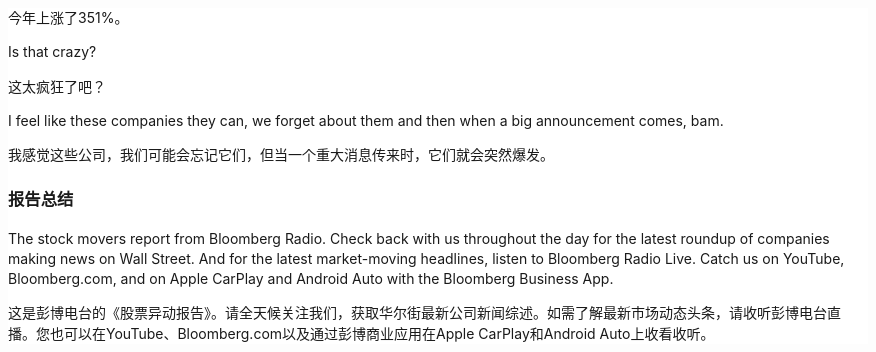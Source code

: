 今年上涨了351%。

Is that crazy?

这太疯狂了吧？

I feel like these companies they can, we forget about them and then when a big announcement comes, bam.

我感觉这些公司，我们可能会忘记它们，但当一个重大消息传来时，它们就会突然爆发。

### 报告总结

The stock movers report from Bloomberg Radio. Check back with us throughout the day for the latest roundup of companies making news on Wall Street. And for the latest market-moving headlines, listen to Bloomberg Radio Live. Catch us on YouTube, Bloomberg.com, and on Apple CarPlay and Android Auto with the Bloomberg Business App.

这是彭博电台的《股票异动报告》。请全天候关注我们，获取华尔街最新公司新闻综述。如需了解最新市场动态头条，请收听彭博电台直播。您也可以在YouTube、Bloomberg.com以及通过彭博商业应用在Apple CarPlay和Android Auto上收看收听。